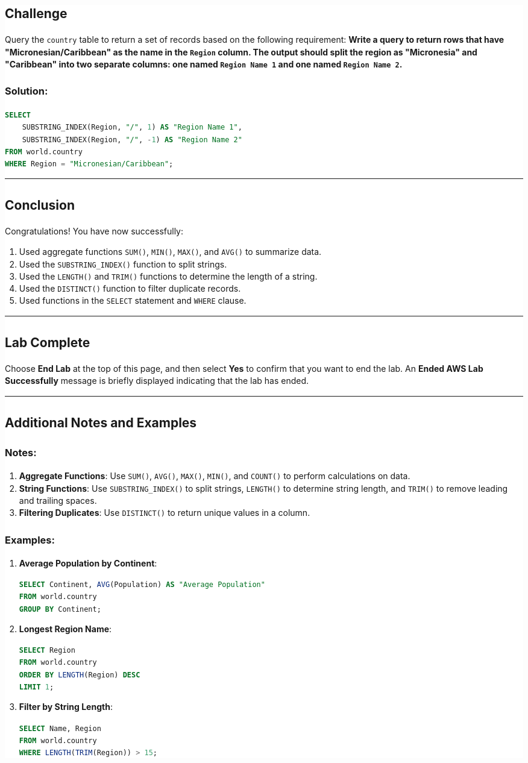 
## Challenge
Query the `country` table to return a set of records based on the following requirement:
**Write a query to return rows that have "Micronesian/Caribbean" as the name in the `Region` column. The output should split the region as "Micronesia" and "Caribbean" into two separate columns: one named `Region Name 1` and one named `Region Name 2`.**

### Solution:
```sql
SELECT 
    SUBSTRING_INDEX(Region, "/", 1) AS "Region Name 1",
    SUBSTRING_INDEX(Region, "/", -1) AS "Region Name 2"
FROM world.country 
WHERE Region = "Micronesian/Caribbean";
```

---

## Conclusion
Congratulations! You have now successfully:
1. Used aggregate functions `SUM()`, `MIN()`, `MAX()`, and `AVG()` to summarize data.
2. Used the `SUBSTRING_INDEX()` function to split strings.
3. Used the `LENGTH()` and `TRIM()` functions to determine the length of a string.
4. Used the `DISTINCT()` function to filter duplicate records.
5. Used functions in the `SELECT` statement and `WHERE` clause.

---

## Lab Complete
Choose **End Lab** at the top of this page, and then select **Yes** to confirm that you want to end the lab. An **Ended AWS Lab Successfully** message is briefly displayed indicating that the lab has ended.

---

## Additional Notes and Examples
### Notes:
1. **Aggregate Functions**: Use `SUM()`, `AVG()`, `MAX()`, `MIN()`, and `COUNT()` to perform calculations on data.
2. **String Functions**: Use `SUBSTRING_INDEX()` to split strings, `LENGTH()` to determine string length, and `TRIM()` to remove leading and trailing spaces.
3. **Filtering Duplicates**: Use `DISTINCT()` to return unique values in a column.

### Examples:
1. **Average Population by Continent**:
   ```sql
   SELECT Continent, AVG(Population) AS "Average Population" 
   FROM world.country 
   GROUP BY Continent;
   ```
2. **Longest Region Name**:
   ```sql
   SELECT Region 
   FROM world.country 
   ORDER BY LENGTH(Region) DESC 
   LIMIT 1;
   ```
3. **Filter by String Length**:
   ```sql
   SELECT Name, Region 
   FROM world.country 
   WHERE LENGTH(TRIM(Region)) > 15;
   ```